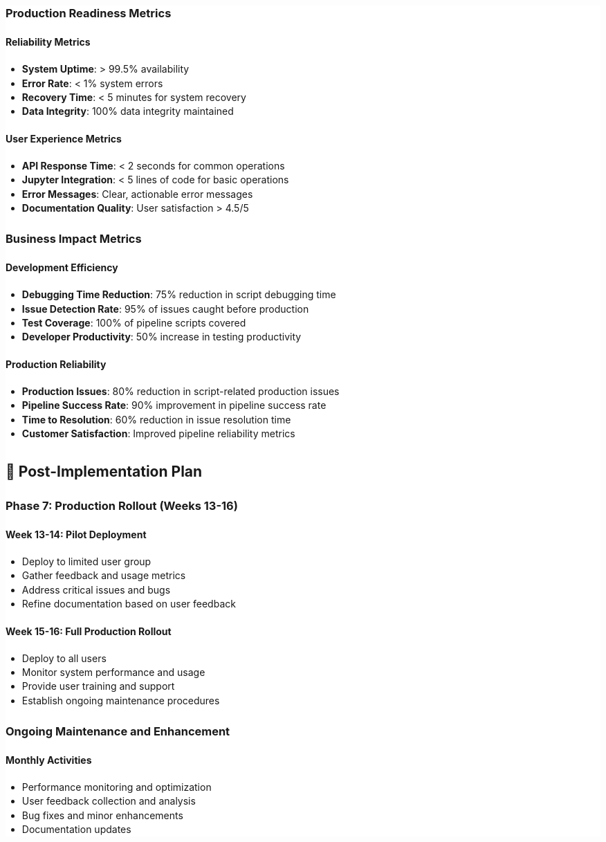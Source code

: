 ### Production Readiness Metrics

#### **Reliability Metrics**
- **System Uptime**: > 99.5% availability
- **Error Rate**: < 1% system errors
- **Recovery Time**: < 5 minutes for system recovery
- **Data Integrity**: 100% data integrity maintained

#### **User Experience Metrics**
- **API Response Time**: < 2 seconds for common operations
- **Jupyter Integration**: < 5 lines of code for basic operations
- **Error Messages**: Clear, actionable error messages
- **Documentation Quality**: User satisfaction > 4.5/5

### Business Impact Metrics

#### **Development Efficiency**
- **Debugging Time Reduction**: 75% reduction in script debugging time
- **Issue Detection Rate**: 95% of issues caught before production
- **Test Coverage**: 100% of pipeline scripts covered
- **Developer Productivity**: 50% increase in testing productivity

#### **Production Reliability**
- **Production Issues**: 80% reduction in script-related production issues
- **Pipeline Success Rate**: 90% improvement in pipeline success rate
- **Time to Resolution**: 60% reduction in issue resolution time
- **Customer Satisfaction**: Improved pipeline reliability metrics

## 🔄 Post-Implementation Plan

### Phase 7: Production Rollout (Weeks 13-16)

#### **Week 13-14: Pilot Deployment**
- Deploy to limited user group
- Gather feedback and usage metrics
- Address critical issues and bugs
- Refine documentation based on user feedback

#### **Week 15-16: Full Production Rollout**
- Deploy to all users
- Monitor system performance and usage
- Provide user training and support
- Establish ongoing maintenance procedures

### Ongoing Maintenance and Enhancement

#### **Monthly Activities**
- Performance monitoring and optimization
- User feedback collection and analysis
- Bug fixes and minor enhancements
- Documentation updates

